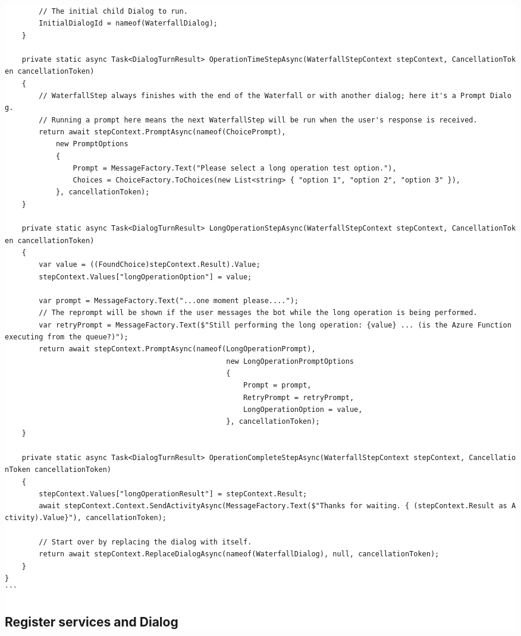             // The initial child Dialog to run.
            InitialDialogId = nameof(WaterfallDialog);
        }

        private static async Task<DialogTurnResult> OperationTimeStepAsync(WaterfallStepContext stepContext, CancellationToken cancellationToken)
        {
            // WaterfallStep always finishes with the end of the Waterfall or with another dialog; here it's a Prompt Dialog.
            // Running a prompt here means the next WaterfallStep will be run when the user's response is received.
            return await stepContext.PromptAsync(nameof(ChoicePrompt),
                new PromptOptions
                {
                    Prompt = MessageFactory.Text("Please select a long operation test option."),
                    Choices = ChoiceFactory.ToChoices(new List<string> { "option 1", "option 2", "option 3" }),
                }, cancellationToken);
        }

        private static async Task<DialogTurnResult> LongOperationStepAsync(WaterfallStepContext stepContext, CancellationToken cancellationToken)
        {
            var value = ((FoundChoice)stepContext.Result).Value;
            stepContext.Values["longOperationOption"] = value;

            var prompt = MessageFactory.Text("...one moment please....");
            // The reprompt will be shown if the user messages the bot while the long operation is being performed.
            var retryPrompt = MessageFactory.Text($"Still performing the long operation: {value} ... (is the Azure Function executing from the queue?)");
            return await stepContext.PromptAsync(nameof(LongOperationPrompt),
                                                        new LongOperationPromptOptions
                                                        {
                                                            Prompt = prompt,
                                                            RetryPrompt = retryPrompt,
                                                            LongOperationOption = value,
                                                        }, cancellationToken);
        }

        private static async Task<DialogTurnResult> OperationCompleteStepAsync(WaterfallStepContext stepContext, CancellationToken cancellationToken)
        {
            stepContext.Values["longOperationResult"] = stepContext.Result;
            await stepContext.Context.SendActivityAsync(MessageFactory.Text($"Thanks for waiting. { (stepContext.Result as Activity).Value}"), cancellationToken);

            // Start over by replacing the dialog with itself.
            return await stepContext.ReplaceDialogAsync(nameof(WaterfallDialog), null, cancellationToken);
        }
    }
    ```

## Register services and Dialog


[concept-basics]: bot-builder-basics.md
[concept-dialogs]: bot-builder-concept-dialog.md